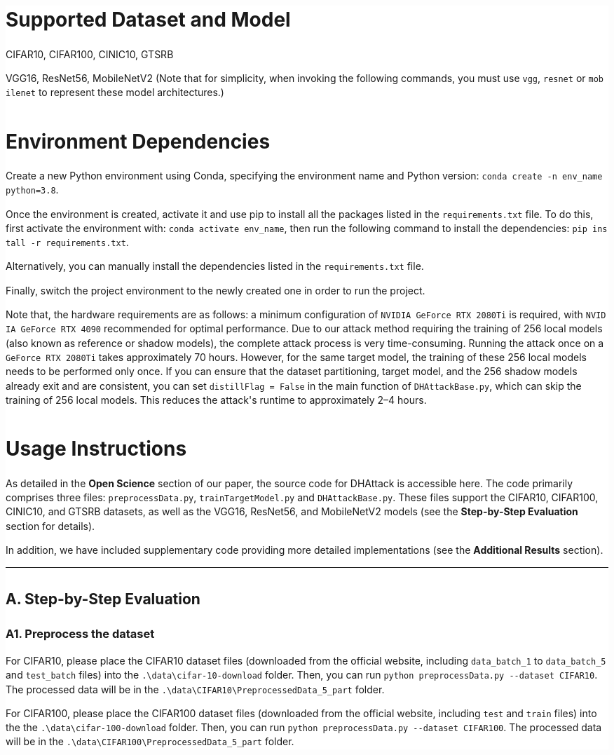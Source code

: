 # Supported Dataset and Model

  CIFAR10, CIFAR100, CINIC10, GTSRB
  
  VGG16, ResNet56, MobileNetV2 (Note that for simplicity, when invoking the following commands, you must use `vgg`, `resnet` or `mobilenet` to represent these model architectures.)
  
# Environment Dependencies
  Create a new Python environment using Conda, specifying the environment name and Python version: `conda create -n env_name python=3.8`.

  Once the environment is created, activate it and use pip to install all the packages listed in the `requirements.txt` file. To do this, first activate the environment with: `conda activate env_name`, then run the following command to install the dependencies: `pip install -r requirements.txt`.

  Alternatively, you can manually install the dependencies listed in the `requirements.txt` file.  

  Finally, switch the project environment to the newly created one in order to run the project.

  Note that, the hardware requirements are as follows: a minimum configuration of `NVIDIA GeForce RTX 2080Ti` is required, with `NVIDIA GeForce RTX 4090` recommended for optimal performance. Due to our attack method requiring the training of 256 local models (also known as reference or shadow models), the complete attack process is very time-consuming. Running the attack once on a `GeForce RTX 2080Ti` takes approximately 70 hours. However, for the same target model, the training of these 256 local models needs to be performed only once. If you can ensure that the dataset partitioning, target model, and the 256 shadow models already exit and are consistent, you can set `distillFlag = False` in the main function of `DHAttackBase.py`, which can skip the training of 256 local models. This reduces the attack's runtime to approximately 2–4 hours.

# Usage Instructions

  As detailed in the **Open Science** section of our paper, the source code for DHAttack is accessible here. The code primarily comprises three files: `preprocessData.py`, `trainTargetModel.py` and `DHAttackBase.py`. These files support the CIFAR10, CIFAR100, CINIC10, and GTSRB datasets, as well as the VGG16, ResNet56, and MobileNetV2 models (see the **Step-by-Step Evaluation** section for details).

  In addition, we have included supplementary code providing more detailed implementations (see the **Additional Results** section).

  ---
  ## A. Step-by-Step Evaluation
  ### A1. Preprocess the dataset
  For CIFAR10, please place the CIFAR10 dataset files (downloaded from the official website, including `data_batch_1` to `data_batch_5` and `test_batch` files) into the `.\data\cifar-10-download` folder. Then, you can run `python preprocessData.py --dataset CIFAR10`. The processed data will be in the `.\data\CIFAR10\PreprocessedData_5_part` folder.

  For CIFAR100, please place the CIFAR100 dataset files (downloaded from the official website, including `test` and `train` files) into the the `.\data\cifar-100-download` folder. Then, you can run `python preprocessData.py --dataset CIFAR100`. The processed data will be in the `.\data\CIFAR100\PreprocessedData_5_part` folder.
